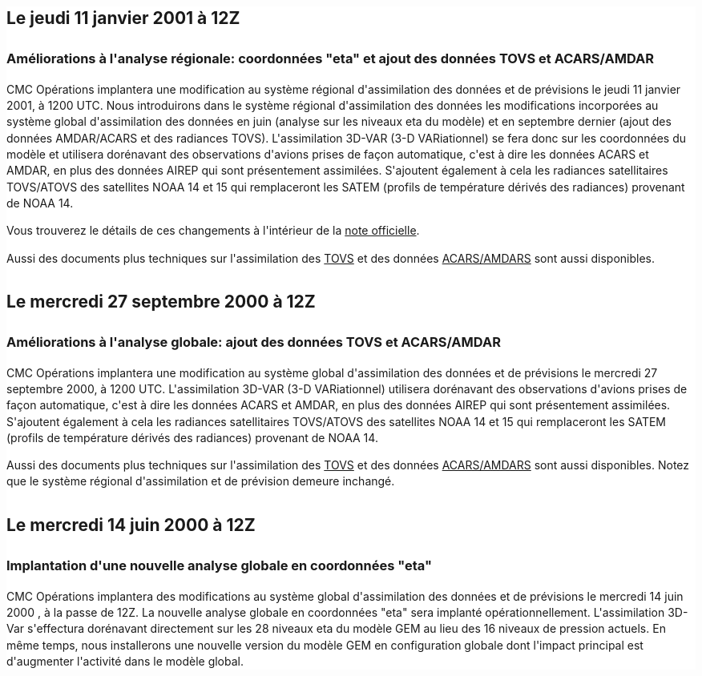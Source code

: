 
## Le jeudi 11 janvier 2001 à 12Z

### Améliorations à l'analyse régionale: coordonnées "eta" et ajout des données TOVS et ACARS/AMDAR

CMC Opérations implantera une modification au système régional d'assimilation des données et de prévisions le jeudi 11 janvier 2001, à 1200 UTC. Nous introduirons dans le système régional d'assimilation des données les modifications incorporées au système global d'assimilation des données en juin (analyse sur les niveaux eta du modèle) et en septembre dernier (ajout des données AMDAR/ACARS et des radiances TOVS). L'assimilation 3D-VAR (3-D VARiationnel) se fera donc sur les coordonnées du modèle et utilisera dorénavant des observations d'avions prises de façon automatique, c'est à dire les données ACARS et AMDAR, en plus des données AIREP qui sont présentement assimilées. S'ajoutent également à cela les radiances satellitaires TOVS/ATOVS des satellites NOAA 14 et 15 qui remplaceront les SATEM (profils de température dérivés des radiances) provenant de NOAA 14.

Vous trouverez le détails de ces changements à l'intérieur de la [note officielle](https://collaboration.cmc.ec.gc.ca/cmc/cmoi/product_guide/docs/lib/op_systems/doc_opchanges/f_11jan2001_analreg_eta_tovs_acars.htm).

Aussi des documents plus techniques sur l'assimilation des [TOVS](https://collaboration.cmc.ec.gc.ca/cmc/cmoi/product_guide/docs/lib/op_systems/doc_opchanges/f_1_passe_par_atovs_acars2.htm) et des données [ACARS/AMDARS](https://collaboration.cmc.ec.gc.ca/cmc/cmoi/product_guide/docs/lib/op_systems/doc_opchanges/acars_amdar_f.html) sont aussi disponibles.


## Le mercredi 27 septembre 2000 à 12Z

### Améliorations à l'analyse globale: ajout des données TOVS et ACARS/AMDAR

CMC Opérations implantera une modification au système global d'assimilation des données et de prévisions le mercredi 27 septembre 2000, à 1200 UTC. L'assimilation 3D-VAR (3-D VARiationnel) utilisera dorénavant des observations d'avions prises de façon automatique, c'est à dire les données ACARS et AMDAR, en plus des données AIREP qui sont présentement assimilées. S'ajoutent également à cela les radiances satellitaires TOVS/ATOVS des satellites NOAA 14 et 15 qui remplaceront les SATEM (profils de température dérivés des radiances) provenant de NOAA 14.

Aussi des documents plus techniques sur l'assimilation des [TOVS](https://collaboration.cmc.ec.gc.ca/cmc/cmoi/product_guide/docs/lib/op_systems/doc_opchanges/f_1_passe_par_atovs_acars2.htm) et des données [ACARS/AMDARS](https://collaboration.cmc.ec.gc.ca/cmc/cmoi/product_guide/docs/lib/op_systems/doc_opchanges/acars_amdar_f.html) sont aussi disponibles. Notez que le système régional d'assimilation et de prévision demeure inchangé.


## Le mercredi 14 juin 2000 à 12Z

### Implantation d'une nouvelle analyse globale en coordonnées "eta"

CMC Opérations implantera des modifications au système global d'assimilation des données et de prévisions le mercredi 14 juin 2000 , à la passe de 12Z. La nouvelle analyse globale en coordonnées "eta" sera implanté opérationnellement. L'assimilation 3D-Var s'effectura dorénavant directement sur les 28 niveaux eta du modèle GEM au lieu des 16 niveaux de pression actuels. En même temps, nous installerons une nouvelle version du modèle GEM en configuration globale dont l'impact principal est d'augmenter l'activité dans le modèle global.
